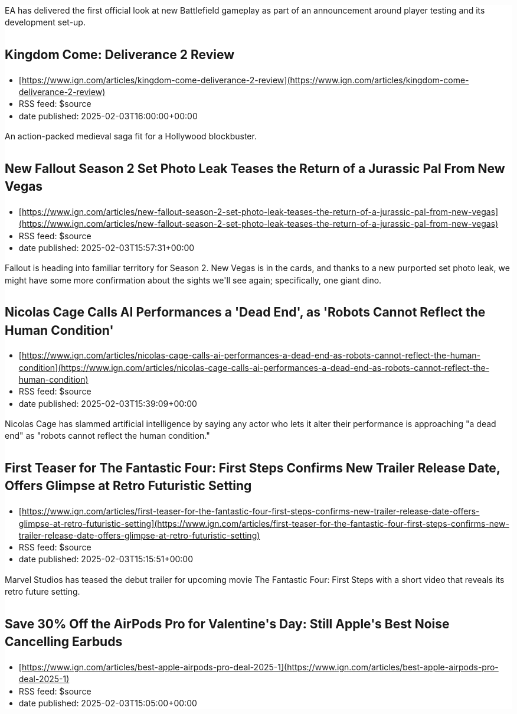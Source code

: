 EA has delivered the first official look at new Battlefield gameplay as part of an announcement around player testing and its development set-up.

## Kingdom Come: Deliverance 2 Review
 - [https://www.ign.com/articles/kingdom-come-deliverance-2-review](https://www.ign.com/articles/kingdom-come-deliverance-2-review)
 - RSS feed: $source
 - date published: 2025-02-03T16:00:00+00:00

An action-packed medieval saga fit for a Hollywood blockbuster.

## New Fallout Season 2 Set Photo Leak Teases the Return of a Jurassic Pal From New Vegas
 - [https://www.ign.com/articles/new-fallout-season-2-set-photo-leak-teases-the-return-of-a-jurassic-pal-from-new-vegas](https://www.ign.com/articles/new-fallout-season-2-set-photo-leak-teases-the-return-of-a-jurassic-pal-from-new-vegas)
 - RSS feed: $source
 - date published: 2025-02-03T15:57:31+00:00

Fallout is heading into familiar territory for Season 2. New Vegas is in the cards, and thanks to a new purported set photo leak, we might have some more confirmation about the sights we'll see again; specifically, one giant dino.

## Nicolas Cage Calls AI Performances a 'Dead End', as 'Robots Cannot Reflect the Human Condition'
 - [https://www.ign.com/articles/nicolas-cage-calls-ai-performances-a-dead-end-as-robots-cannot-reflect-the-human-condition](https://www.ign.com/articles/nicolas-cage-calls-ai-performances-a-dead-end-as-robots-cannot-reflect-the-human-condition)
 - RSS feed: $source
 - date published: 2025-02-03T15:39:09+00:00

Nicolas Cage has slammed artificial intelligence by saying any actor who lets it alter their performance is approaching "a dead end" as "robots cannot reflect the human condition."

## First Teaser for The Fantastic Four: First Steps Confirms New Trailer Release Date, Offers Glimpse at Retro Futuristic Setting
 - [https://www.ign.com/articles/first-teaser-for-the-fantastic-four-first-steps-confirms-new-trailer-release-date-offers-glimpse-at-retro-futuristic-setting](https://www.ign.com/articles/first-teaser-for-the-fantastic-four-first-steps-confirms-new-trailer-release-date-offers-glimpse-at-retro-futuristic-setting)
 - RSS feed: $source
 - date published: 2025-02-03T15:15:51+00:00

Marvel Studios has teased the debut trailer for upcoming movie The Fantastic Four: First Steps with a short video that reveals its retro future setting.

## Save 30% Off the AirPods Pro for Valentine's Day: Still Apple's Best Noise Cancelling Earbuds
 - [https://www.ign.com/articles/best-apple-airpods-pro-deal-2025-1](https://www.ign.com/articles/best-apple-airpods-pro-deal-2025-1)
 - RSS feed: $source
 - date published: 2025-02-03T15:05:00+00:00
